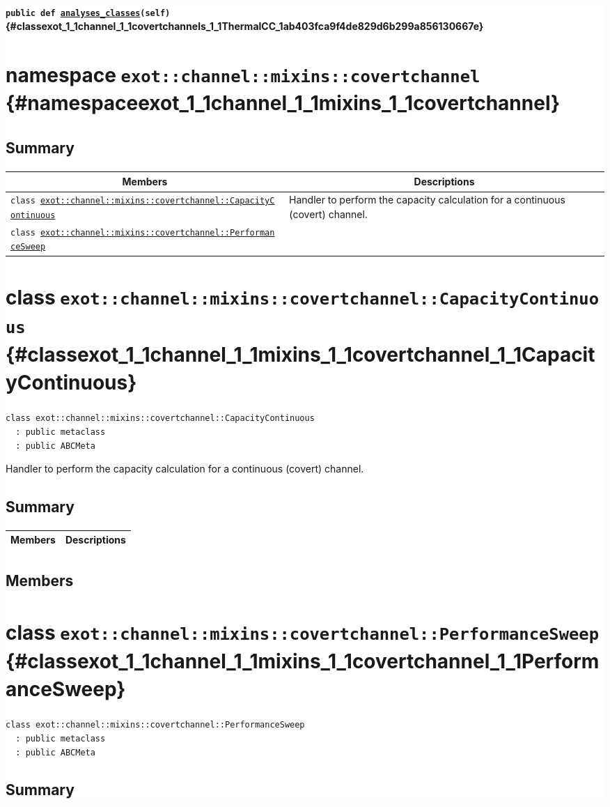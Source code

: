#### `public def `[`analyses_classes`](#classexot_1_1channel_1_1covertchannels_1_1ThermalCC_1ab403fca9f4de829d6b299a856130667e)`(self)` {#classexot_1_1channel_1_1covertchannels_1_1ThermalCC_1ab403fca9f4de829d6b299a856130667e}

# namespace `exot::channel::mixins::covertchannel` {#namespaceexot_1_1channel_1_1mixins_1_1covertchannel}

## Summary

 Members                        | Descriptions                                
--------------------------------|---------------------------------------------
`class `[`exot::channel::mixins::covertchannel::CapacityContinuous`](#classexot_1_1channel_1_1mixins_1_1covertchannel_1_1CapacityContinuous) | Handler to perform the capacity calculation for a continuous (covert) channel.
`class `[`exot::channel::mixins::covertchannel::PerformanceSweep`](#classexot_1_1channel_1_1mixins_1_1covertchannel_1_1PerformanceSweep) | 

# class `exot::channel::mixins::covertchannel::CapacityContinuous` {#classexot_1_1channel_1_1mixins_1_1covertchannel_1_1CapacityContinuous}

```
class exot::channel::mixins::covertchannel::CapacityContinuous
  : public metaclass
  : public ABCMeta
```  

Handler to perform the capacity calculation for a continuous (covert) channel.

## Summary

 Members                        | Descriptions                                
--------------------------------|---------------------------------------------

## Members

# class `exot::channel::mixins::covertchannel::PerformanceSweep` {#classexot_1_1channel_1_1mixins_1_1covertchannel_1_1PerformanceSweep}

```
class exot::channel::mixins::covertchannel::PerformanceSweep
  : public metaclass
  : public ABCMeta
```  

## Summary
